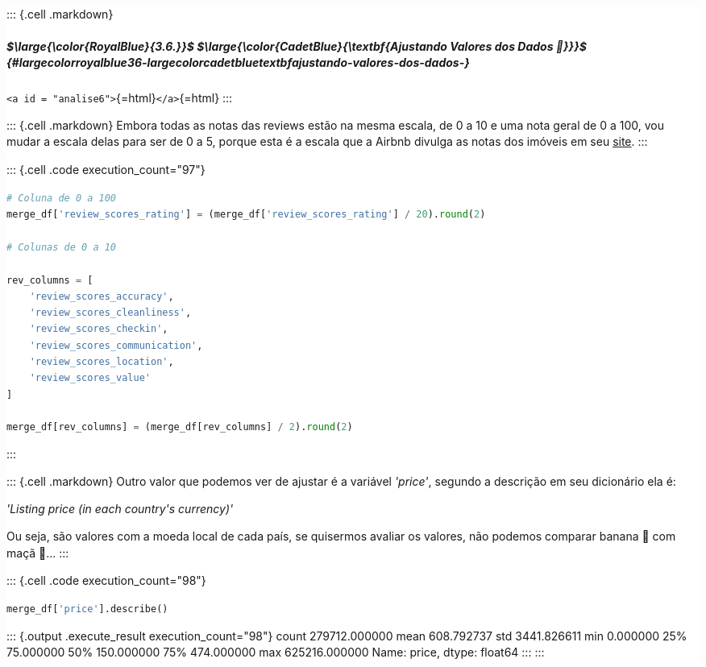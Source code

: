 ::: {.cell .markdown}
##### $\large{\color{RoyalBlue}{3.6.}}$ $\large{\color{CadetBlue}{\textbf{Ajustando Valores dos Dados 📏}}}$ {#largecolorroyalblue36-largecolorcadetbluetextbfajustando-valores-dos-dados-}

`<a id = "analise6">`{=html}`</a>`{=html}
:::

::: {.cell .markdown}
Embora todas as notas das reviews estão na mesma escala, de 0 a 10 e uma
nota geral de 0 a 100, vou mudar a escala delas para ser de 0 a 5,
porque esta é a escala que a Airbnb divulga as notas dos imóveis em seu
[site](https://www.airbnb.com.br/).
:::

::: {.cell .code execution_count="97"}
``` python
# Coluna de 0 a 100
merge_df['review_scores_rating'] = (merge_df['review_scores_rating'] / 20).round(2)

# Colunas de 0 a 10

rev_columns = [
    'review_scores_accuracy',
    'review_scores_cleanliness',
    'review_scores_checkin',
    'review_scores_communication',
    'review_scores_location',
    'review_scores_value'
]

merge_df[rev_columns] = (merge_df[rev_columns] / 2).round(2)
```
:::

::: {.cell .markdown}
Outro valor que podemos ver de ajustar é a variável *\'price\'*, segundo
a descrição em seu dicionário ela é:

*\'Listing price (in each country\'s currency)\'*

Ou seja, são valores com a moeda local de cada país, se quisermos
avaliar os valores, não podemos comparar banana 🍌 com maçã 🍎\...
:::

::: {.cell .code execution_count="98"}
``` python
merge_df['price'].describe()
```

::: {.output .execute_result execution_count="98"}
    count    279712.000000
    mean        608.792737
    std        3441.826611
    min           0.000000
    25%          75.000000
    50%         150.000000
    75%         474.000000
    max      625216.000000
    Name: price, dtype: float64
:::
:::
